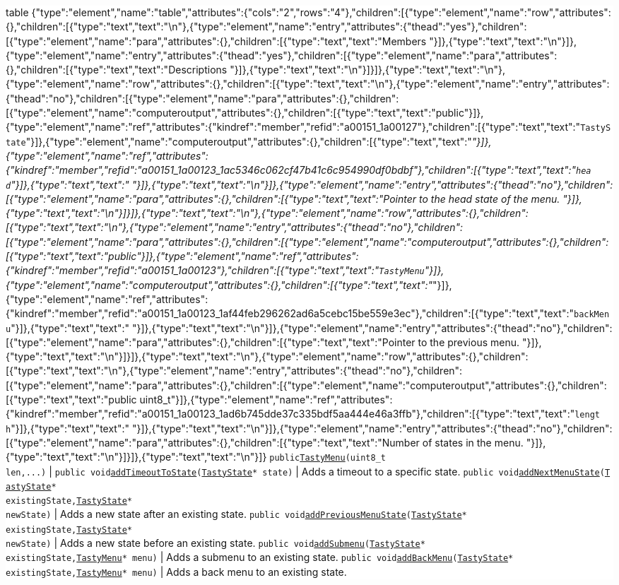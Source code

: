 table {"type":"element","name":"table","attributes":{"cols":"2","rows":"4"},"children":[{"type":"element","name":"row","attributes":{},"children":[{"type":"text","text":"\n"},{"type":"element","name":"entry","attributes":{"thead":"yes"},"children":[{"type":"element","name":"para","attributes":{},"children":[{"type":"text","text":"Members   "}]},{"type":"text","text":"\n"}]},{"type":"element","name":"entry","attributes":{"thead":"yes"},"children":[{"type":"element","name":"para","attributes":{},"children":[{"type":"text","text":"Descriptions    "}]},{"type":"text","text":"\n"}]}]},{"type":"text","text":"\n"},{"type":"element","name":"row","attributes":{},"children":[{"type":"text","text":"\n"},{"type":"element","name":"entry","attributes":{"thead":"no"},"children":[{"type":"element","name":"para","attributes":{},"children":[{"type":"element","name":"computeroutput","attributes":{},"children":[{"type":"text","text":"public"}]},{"type":"element","name":"ref","attributes":{"kindref":"member","refid":"a00151_1a00127"},"children":[{"type":"text","text":"`TastyState`"}]},{"type":"element","name":"computeroutput","attributes":{},"children":[{"type":"text","text":"*"}]},{"type":"element","name":"ref","attributes":{"kindref":"member","refid":"a00151_1a00123_1ac5346c062cf47b41c6c954990df0bdbf"},"children":[{"type":"text","text":"`head`"}]},{"type":"text","text":"   "}]},{"type":"text","text":"\n"}]},{"type":"element","name":"entry","attributes":{"thead":"no"},"children":[{"type":"element","name":"para","attributes":{},"children":[{"type":"text","text":"Pointer to the head state of the menu.    "}]},{"type":"text","text":"\n"}]}]},{"type":"text","text":"\n"},{"type":"element","name":"row","attributes":{},"children":[{"type":"text","text":"\n"},{"type":"element","name":"entry","attributes":{"thead":"no"},"children":[{"type":"element","name":"para","attributes":{},"children":[{"type":"element","name":"computeroutput","attributes":{},"children":[{"type":"text","text":"public"}]},{"type":"element","name":"ref","attributes":{"kindref":"member","refid":"a00151_1a00123"},"children":[{"type":"text","text":"`TastyMenu`"}]},{"type":"element","name":"computeroutput","attributes":{},"children":[{"type":"text","text":"*"}]},{"type":"element","name":"ref","attributes":{"kindref":"member","refid":"a00151_1a00123_1af44feb296262ad6a5cebc15be559e3ec"},"children":[{"type":"text","text":"`backMenu`"}]},{"type":"text","text":"   "}]},{"type":"text","text":"\n"}]},{"type":"element","name":"entry","attributes":{"thead":"no"},"children":[{"type":"element","name":"para","attributes":{},"children":[{"type":"text","text":"Pointer to the previous menu.    "}]},{"type":"text","text":"\n"}]}]},{"type":"text","text":"\n"},{"type":"element","name":"row","attributes":{},"children":[{"type":"text","text":"\n"},{"type":"element","name":"entry","attributes":{"thead":"no"},"children":[{"type":"element","name":"para","attributes":{},"children":[{"type":"element","name":"computeroutput","attributes":{},"children":[{"type":"text","text":"public uint8_t"}]},{"type":"element","name":"ref","attributes":{"kindref":"member","refid":"a00151_1a00123_1ad6b745dde37c335bdf5aa444e46a3ffb"},"children":[{"type":"text","text":"`length`"}]},{"type":"text","text":"   "}]},{"type":"text","text":"\n"}]},{"type":"element","name":"entry","attributes":{"thead":"no"},"children":[{"type":"element","name":"para","attributes":{},"children":[{"type":"text","text":"Number of states in the menu.   "}]},{"type":"text","text":"\n"}]}]},{"type":"text","text":"\n"}]}
<code>public</code>[`TastyMenu`](#a00151_1a00123_1af1a927f798afc5720544cf954687e52d)<code>(uint8_t len,...)</code> | <code>public void</code>[`addTimeoutToState`](#a00151_1a00123_1af61be78dc4428db44c3bd2f56bba8102)<code>(</code>[`TastyState`](#a00151_1a00127)<code>* state)</code> | Adds a timeout to a specific state. <code>public void</code>[`addNextMenuState`](#a00151_1a00123_1a1cf18ee0770c2e0705f773d44bc65a00)<code>(</code>[`TastyState`](#a00151_1a00127)<code>* existingState,</code>[`TastyState`](#a00151_1a00127)<code>* newState)</code> | Adds a new state after an existing state. <code>public void</code>[`addPreviousMenuState`](#a00151_1a00123_1a708498fb2e8c47213be38e636e4ba02c)<code>(</code>[`TastyState`](#a00151_1a00127)<code>* existingState,</code>[`TastyState`](#a00151_1a00127)<code>* newState)</code> | Adds a new state before an existing state. <code>public void</code>[`addSubmenu`](#a00151_1a00123_1a98960c9b7cad18f3c52d882c13b5c957)<code>(</code>[`TastyState`](#a00151_1a00127)<code>* existingState,</code>[`TastyMenu`](#a00151_1a00123)<code>* menu)</code> | Adds a submenu to an existing state. <code>public void</code>[`addBackMenu`](#a00151_1a00123_1aafcad30322884ff02eda904fe1b5f3a8)<code>(</code>[`TastyState`](#a00151_1a00127)<code>* existingState,</code>[`TastyMenu`](#a00151_1a00123)<code>* menu)</code> | Adds a back menu to an existing state.


[public]: https://img.shields.io/badge/-public-brightgreen (public)
[C++]: https://img.shields.io/badge/language-C%2B%2B-blue (C++)
[static]: https://img.shields.io/badge/-static-lightgrey (static)
[private]: https://img.shields.io/badge/-private-red (private)
[Markdown]: https://img.shields.io/badge/language-Markdown-blue (Markdown)